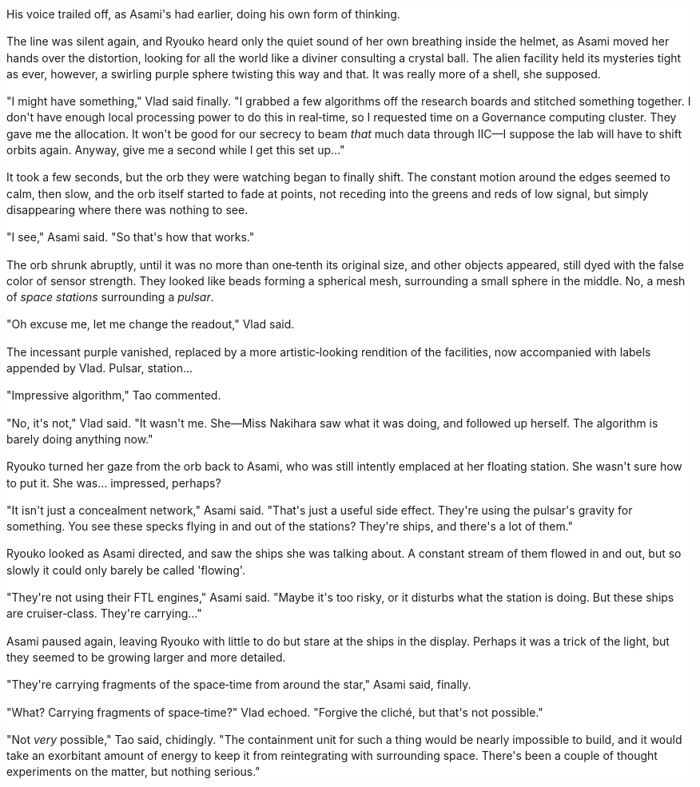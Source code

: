 His voice trailed off, as Asami's had earlier, doing his own form of thinking.

The line was silent again, and Ryouko heard only the quiet sound of her own breathing inside the helmet, as Asami moved her hands over the distortion, looking for all the world like a diviner consulting a crystal ball. The alien facility held its mysteries tight as ever, however, a swirling purple sphere twisting this way and that. It was really more of a shell, she supposed.

"I might have something," Vlad said finally. "I grabbed a few algorithms off the research boards and stitched something together. I don't have enough local processing power to do this in real‐time, so I requested time on a Governance computing cluster. They gave me the allocation. It won't be good for our secrecy to beam *that* much data through IIC—I suppose the lab will have to shift orbits again. Anyway, give me a second while I get this set up…"

It took a few seconds, but the orb they were watching began to finally shift. The constant motion around the edges seemed to calm, then slow, and the orb itself started to fade at points, not receding into the greens and reds of low signal, but simply disappearing where there was nothing to see.

"I see," Asami said. "So that's how that works."

The orb shrunk abruptly, until it was no more than one‐tenth its original size, and other objects appeared, still dyed with the false color of sensor strength. They looked like beads forming a spherical mesh, surrounding a small sphere in the middle. No, a mesh of *space stations* surrounding a *pulsar*.

"Oh excuse me, let me change the readout," Vlad said.

The incessant purple vanished, replaced by a more artistic‐looking rendition of the facilities, now accompanied with labels appended by Vlad. Pulsar, station…

"Impressive algorithm," Tao commented.

"No, it's not," Vlad said. "It wasn't me. She—Miss Nakihara saw what it was doing, and followed up herself. The algorithm is barely doing anything now."

Ryouko turned her gaze from the orb back to Asami, who was still intently emplaced at her floating station. She wasn't sure how to put it. She was… impressed, perhaps?

"It isn't just a concealment network," Asami said. "That's just a useful side effect. They're using the pulsar's gravity for something. You see these specks flying in and out of the stations? They're ships, and there's a lot of them."

Ryouko looked as Asami directed, and saw the ships she was talking about. A constant stream of them flowed in and out, but so slowly it could only barely be called 'flowing'.

"They're not using their FTL engines," Asami said. "Maybe it's too risky, or it disturbs what the station is doing. But these ships are cruiser‐class. They're carrying…"

Asami paused again, leaving Ryouko with little to do but stare at the ships in the display. Perhaps it was a trick of the light, but they seemed to be growing larger and more detailed.

"They're carrying fragments of the space‐time from around the star," Asami said, finally.

"What? Carrying fragments of space‐time?" Vlad echoed. "Forgive the cliché, but that's not possible."

"Not *very* possible," Tao said, chidingly. "The containment unit for such a thing would be nearly impossible to build, and it would take an exorbitant amount of energy to keep it from reintegrating with surrounding space. There's been a couple of thought experiments on the matter, but nothing serious."
